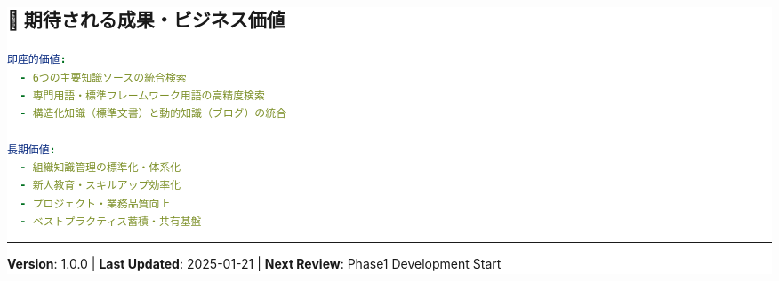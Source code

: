 ## 🚀 期待される成果・ビジネス価値

```yaml
即座的価値:
  - 6つの主要知識ソースの統合検索
  - 専門用語・標準フレームワーク用語の高精度検索
  - 構造化知識（標準文書）と動的知識（ブログ）の統合

長期価値:
  - 組織知識管理の標準化・体系化
  - 新人教育・スキルアップ効率化
  - プロジェクト・業務品質向上
  - ベストプラクティス蓄積・共有基盤
```

---

**Version**: 1.0.0 | **Last Updated**: 2025-01-21 | **Next Review**: Phase1 Development Start